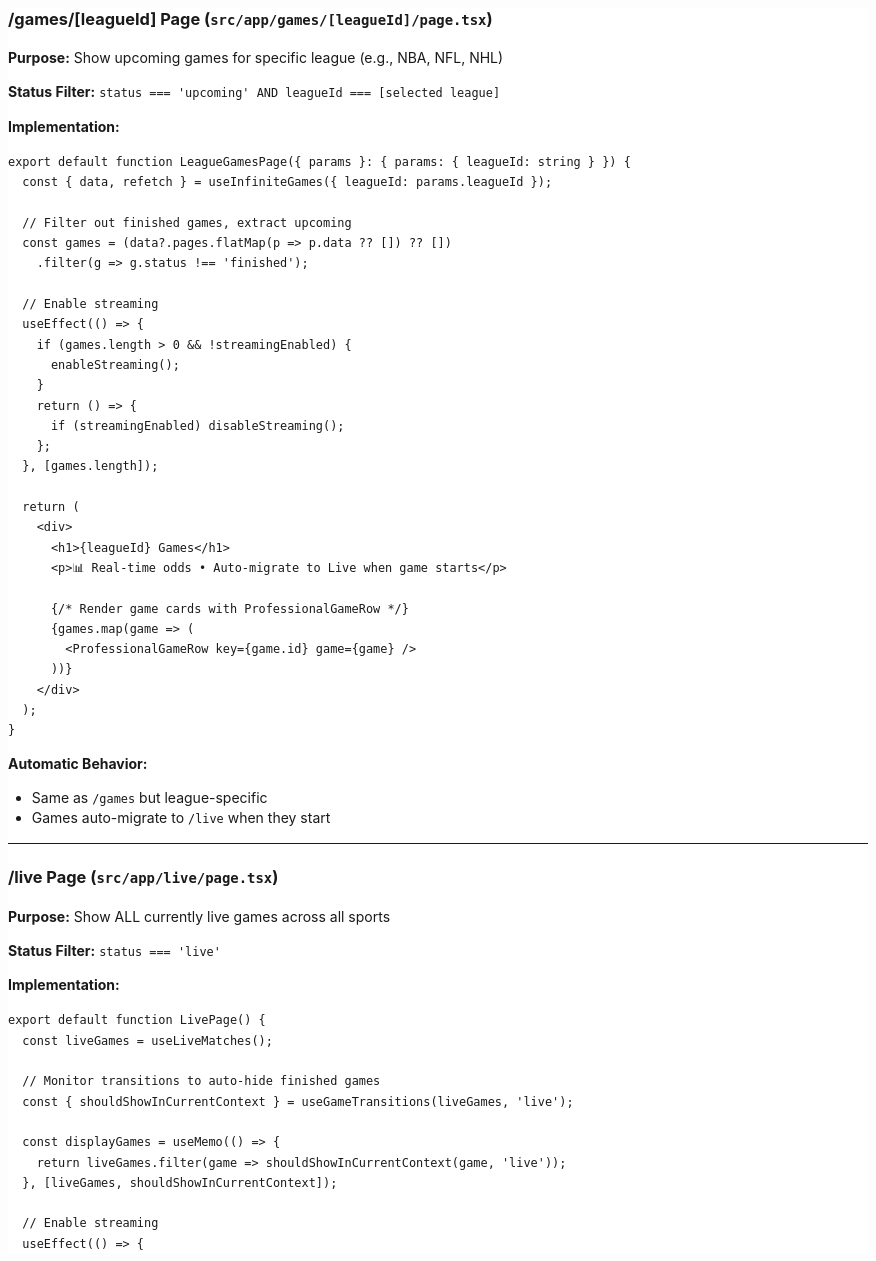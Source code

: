 
### **/games/[leagueId] Page** (`src/app/games/[leagueId]/page.tsx`)

**Purpose:** Show upcoming games for specific league (e.g., NBA, NFL, NHL)

**Status Filter:** `status === 'upcoming' AND leagueId === [selected league]`

**Implementation:**
```tsx
export default function LeagueGamesPage({ params }: { params: { leagueId: string } }) {
  const { data, refetch } = useInfiniteGames({ leagueId: params.leagueId });
  
  // Filter out finished games, extract upcoming
  const games = (data?.pages.flatMap(p => p.data ?? []) ?? [])
    .filter(g => g.status !== 'finished');
  
  // Enable streaming
  useEffect(() => {
    if (games.length > 0 && !streamingEnabled) {
      enableStreaming();
    }
    return () => {
      if (streamingEnabled) disableStreaming();
    };
  }, [games.length]);
  
  return (
    <div>
      <h1>{leagueId} Games</h1>
      <p>📊 Real-time odds • Auto-migrate to Live when game starts</p>
      
      {/* Render game cards with ProfessionalGameRow */}
      {games.map(game => (
        <ProfessionalGameRow key={game.id} game={game} />
      ))}
    </div>
  );
}
```

**Automatic Behavior:**
- Same as `/games` but league-specific
- Games auto-migrate to `/live` when they start

---

### **/live Page** (`src/app/live/page.tsx`)

**Purpose:** Show ALL currently live games across all sports

**Status Filter:** `status === 'live'`

**Implementation:**
```tsx
export default function LivePage() {
  const liveGames = useLiveMatches();
  
  // Monitor transitions to auto-hide finished games
  const { shouldShowInCurrentContext } = useGameTransitions(liveGames, 'live');
  
  const displayGames = useMemo(() => {
    return liveGames.filter(game => shouldShowInCurrentContext(game, 'live'));
  }, [liveGames, shouldShowInCurrentContext]);
  
  // Enable streaming
  useEffect(() => {
```